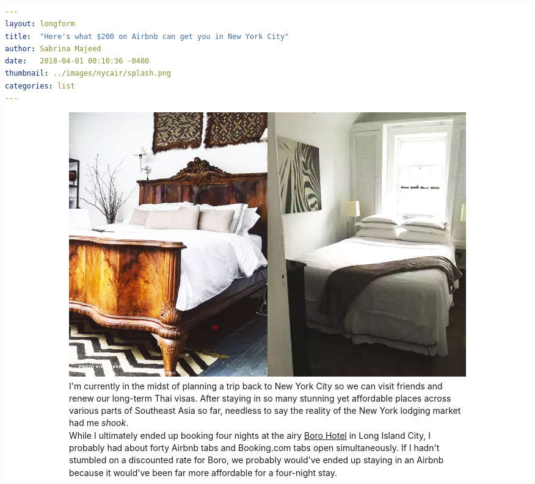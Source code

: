 ```yaml
---
layout: longform
title:  "Here's what $200 on Airbnb can get you in New York City"
author: Sabrina Majeed
date:   2018-04-01 00:10:36 -0400
thumbnail: ../images/nycair/splash.png
categories: list
---
```


<p class="pb3" style="max-width: 650px; margin: auto;">
<img class="mt3-ns mt3 mb4-ns mb3" src="../images/nycair/splash.png">
I'm currently in the midst of planning a trip back to New York City so we can visit friends and renew our long-term Thai visas. After staying in so many stunning yet affordable places across various parts of Southeast Asia so far, needless to say the reality of the New York lodging market had me <i>shook</i>.</p>

<p class="pb4-ns pb3" style="max-width: 650px; margin: auto;">
While I ultimately ended up booking four nights at the airy <a href="https://www.booking.com/hotel/us/the-boro-hotel-lic.html?aid=1452227" target="new">Boro Hotel</a> in Long Island City, I probably had about forty Airbnb tabs and Booking.com tabs open simultaneously. If I hadn't stumbled on a discounted rate for Boro, we probably would've ended up staying in an Airbnb because it would've been far more affordable for a four-night stay.</P>
